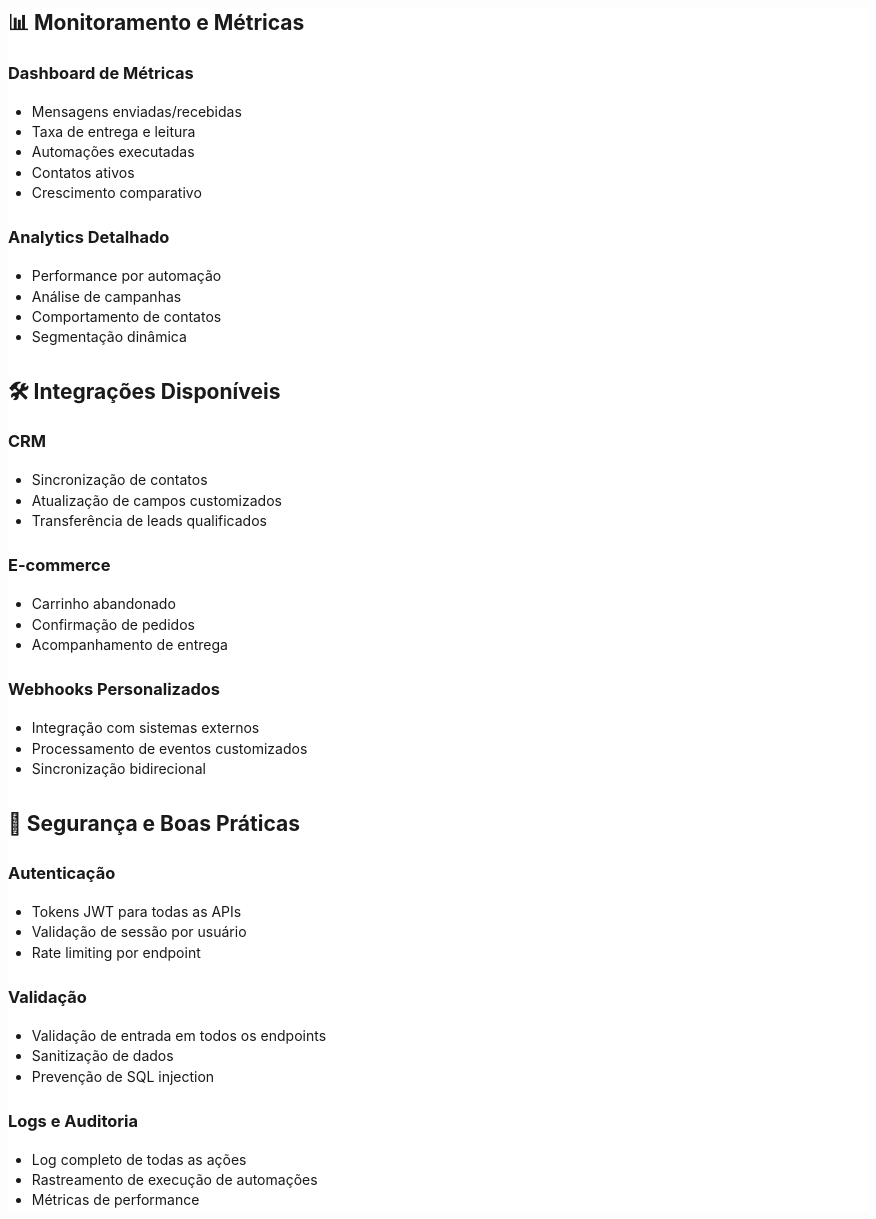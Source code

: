 ## 📊 Monitoramento e Métricas

### Dashboard de Métricas
- Mensagens enviadas/recebidas
- Taxa de entrega e leitura
- Automações executadas
- Contatos ativos
- Crescimento comparativo

### Analytics Detalhado
- Performance por automação
- Análise de campanhas
- Comportamento de contatos
- Segmentação dinâmica

## 🛠 Integrações Disponíveis

### CRM
- Sincronização de contatos
- Atualização de campos customizados
- Transferência de leads qualificados

### E-commerce
- Carrinho abandonado
- Confirmação de pedidos
- Acompanhamento de entrega

### Webhooks Personalizados
- Integração com sistemas externos
- Processamento de eventos customizados
- Sincronização bidirecional

## 🔐 Segurança e Boas Práticas

### Autenticação
- Tokens JWT para todas as APIs
- Validação de sessão por usuário
- Rate limiting por endpoint

### Validação
- Validação de entrada em todos os endpoints
- Sanitização de dados
- Prevenção de SQL injection

### Logs e Auditoria
- Log completo de todas as ações
- Rastreamento de execução de automações
- Métricas de performance
